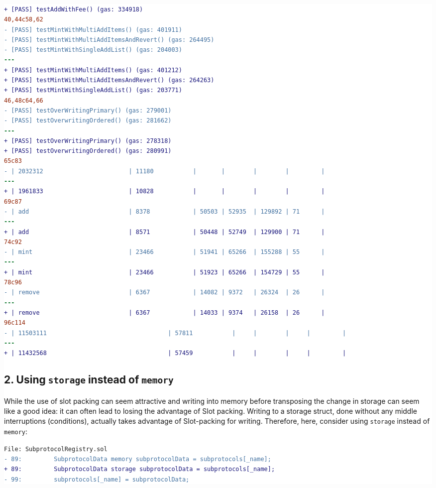 ```diff
+ [PASS] testAddWithFee() (gas: 334918)
40,44c58,62
- [PASS] testMintWithMultiAddItems() (gas: 401911)
- [PASS] testMintWithMultiAddItemsAndRevert() (gas: 264495)
- [PASS] testMintWithSingleAddList() (gas: 204003)
---
+ [PASS] testMintWithMultiAddItems() (gas: 401212)
+ [PASS] testMintWithMultiAddItemsAndRevert() (gas: 264263)
+ [PASS] testMintWithSingleAddList() (gas: 203771)
46,48c64,66
- [PASS] testOverWritingPrimary() (gas: 279001)
- [PASS] testOverwritingOrdered() (gas: 281662)
---
+ [PASS] testOverWritingPrimary() (gas: 278318)
+ [PASS] testOverwritingOrdered() (gas: 280991)
65c83
- | 2032312                        | 11180           |       |        |        |         |
---
+ | 1961833                        | 10828           |       |        |        |         |
69c87
- | add                            | 8378            | 50503 | 52935  | 129892 | 71      |
---
+ | add                            | 8571            | 50448 | 52749  | 129900 | 71      |
74c92
- | mint                           | 23466           | 51941 | 65266  | 155288 | 55      |
---
+ | mint                           | 23466           | 51923 | 65266  | 154729 | 55      |
78c96
- | remove                         | 6367            | 14082 | 9372   | 26324  | 26      |
---
+ | remove                         | 6367            | 14033 | 9374   | 26158  | 26      |
96c114
- | 11503111                                  | 57811           |     |        |     |         |
---
+ | 11432568                                  | 57459           |     |        |     |         |
```

## 2. Using `storage` instead of `memory`

While the use of slot packing can seem attractive and writing into memory before transposing the change in storage can seem like a good idea: it can often lead to losing the advantage of Slot packing.
Writing to a storage struct, done without any middle interruptions (conditions), actually takes advantage of Slot-packing for writing.
Therefore, here, consider using `storage` instead of `memory`:

```diff
File: SubprotocolRegistry.sol
- 89:         SubprotocolData memory subprotocolData = subprotocols[_name];
+ 89:         SubprotocolData storage subprotocolData = subprotocols[_name];
- 99:         subprotocols[_name] = subprotocolData;
```
